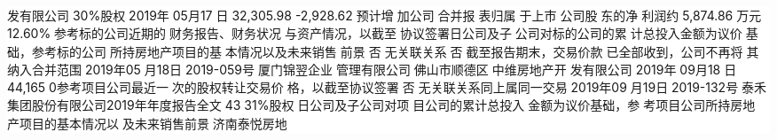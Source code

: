 发有限公司
30%股权
2019年
05月17
日
32,305.98
-2,928.62
预计增
加公司
合并报
表归属
于上市
公司股
东的净
利润约
5,874.86
万元
12.60%
参考标的公司近期的
财务报告、财务状况
与资产情况，以截至
协议签署日公司及子
公司对标的公司的累
计总投入金额为议价
基础，参考标的公司
所持房地产项目的基
本情况以及未来销售
前景
否
无关联关系
否
截至报告期末，交易价款
已全部收到，公司不再将
其纳入合并范围
2019年05
月18日
2019-059号
厦门锦翌企业
管理有限公司
佛山市顺德区
中维房地产开
发有限公司
2019年
09月18
日
44,165
0参考项目公司最近一
次的股权转让交易价
格，以截至协议签署
否
无关联关系同上属同一交易
2019年09
月19日
2019-132号
泰禾集团股份有限公司2019年年度报告全文
43
31%股权
日公司及子公司对项
目公司的累计总投入
金额为议价基础，参
考项目公司所持房地
产项目的基本情况以
及未来销售前景
济南泰悦房地
